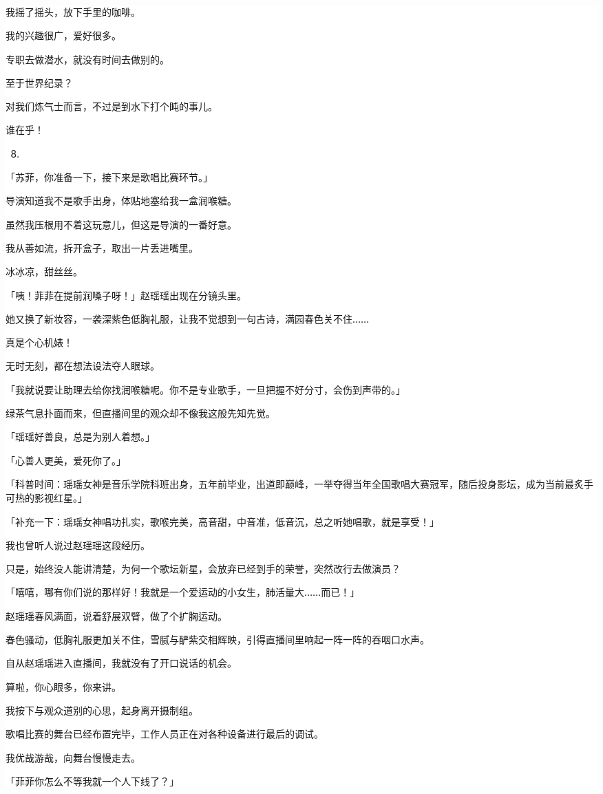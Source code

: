 我摇了摇头，放下手里的咖啡。

我的兴趣很广，爱好很多。

专职去做潜水，就没有时间去做别的。

至于世界纪录？

对我们炼气士而言，不过是到水下打个盹的事儿。

谁在乎！

8.

「苏菲，你准备一下，接下来是歌唱比赛环节。」

导演知道我不是歌手出身，体贴地塞给我一盒润喉糖。

虽然我压根用不着这玩意儿，但这是导演的一番好意。

我从善如流，拆开盒子，取出一片丢进嘴里。

冰冰凉，甜丝丝。

「咦！菲菲在提前润嗓子呀！」赵瑶瑶出现在分镜头里。

她又换了新妆容，一袭深紫色低胸礼服，让我不觉想到一句古诗，满园春色关不住……

真是个心机婊！

无时无刻，都在想法设法夺人眼球。

「我就说要让助理去给你找润喉糖呢。你不是专业歌手，一旦把握不好分寸，会伤到声带的。」

绿茶气息扑面而来，但直播间里的观众却不像我这般先知先觉。

「瑶瑶好善良，总是为别人着想。」

「心善人更美，爱死你了。」

「科普时间：瑶瑶女神是音乐学院科班出身，五年前毕业，出道即巅峰，一举夺得当年全国歌唱大赛冠军，随后投身影坛，成为当前最炙手可热的影视红星。」

「补充一下：瑶瑶女神唱功扎实，歌喉完美，高音甜，中音准，低音沉，总之听她唱歌，就是享受！」

我也曾听人说过赵瑶瑶这段经历。

只是，始终没人能讲清楚，为何一个歌坛新星，会放弃已经到手的荣誉，突然改行去做演员？

「嘻嘻，哪有你们说的那样好！我就是一个爱运动的小女生，肺活量大……而已！」

赵瑶瑶春风满面，说着舒展双臂，做了个扩胸运动。

春色骚动，低胸礼服更加关不住，雪腻与酽紫交相辉映，引得直播间里响起一阵一阵的吞咽口水声。

自从赵瑶瑶进入直播间，我就没有了开口说话的机会。

算啦，你心眼多，你来讲。

我按下与观众道别的心思，起身离开摄制组。

歌唱比赛的舞台已经布置完毕，工作人员正在对各种设备进行最后的调试。

我优哉游哉，向舞台慢慢走去。

「菲菲你怎么不等我就一个人下线了？」
